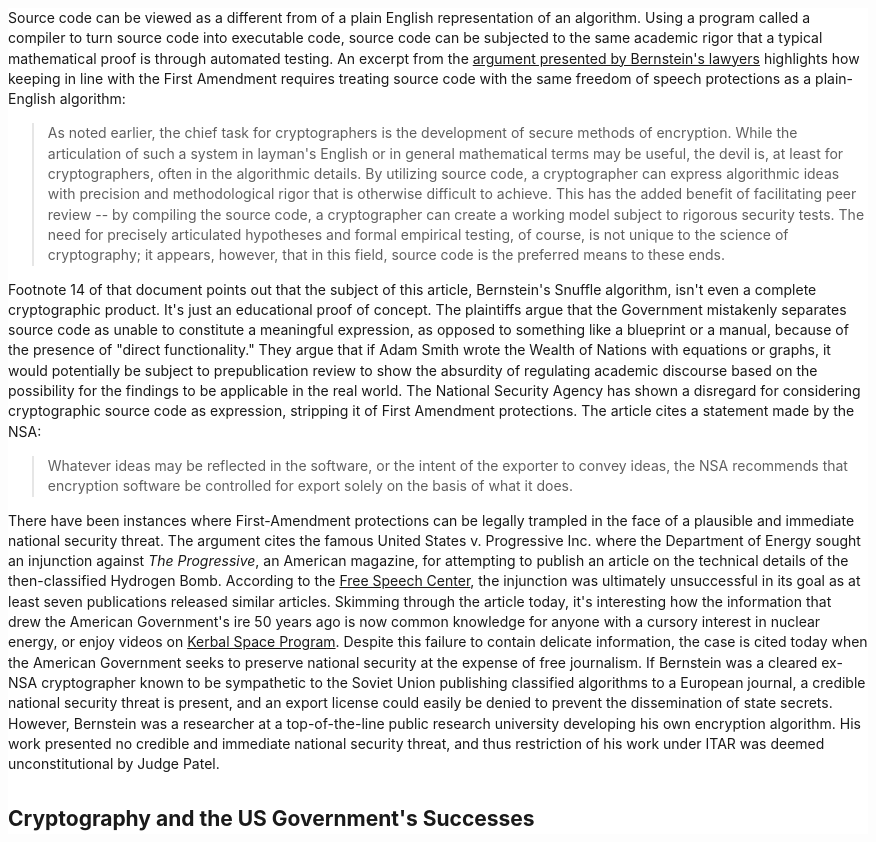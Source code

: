 Source code can be viewed as a different from of a plain English representation of an algorithm. Using a program called a compiler to turn source code into executable code, source code can be subjected to the same academic rigor that a typical mathematical proof is through automated testing. An excerpt from the [argument presented by Bernstein's lawyers](https://archive.epic.org/crypto/export_controls/bernstein_decision_9_cir.html) highlights how keeping in line with the First Amendment requires treating source code with the same freedom of speech protections as a plain-English algorithm:
> As noted earlier, the chief task for cryptographers is the development of secure methods of encryption. While the articulation of such a system in layman's English or in general mathematical terms may be useful, the devil is, at least for cryptographers, often in the algorithmic details. By utilizing source code, a cryptographer can express algorithmic ideas with precision and methodological rigor that is otherwise difficult to achieve. This has the added benefit of facilitating peer review -- by compiling the source code, a cryptographer can create a working model subject to rigorous security tests. The need for precisely articulated hypotheses and formal empirical testing, of course, is not unique to the science of cryptography; it appears, however, that in this field, source code is the preferred means to these ends.

Footnote 14 of that document points out that the subject of this article, Bernstein's Snuffle algorithm, isn't even a complete cryptographic product. It's just an educational proof of concept. The plaintiffs argue that the Government mistakenly separates source code as unable to constitute a meaningful expression, as opposed to something like a blueprint or a manual, because of the presence of "direct functionality." They argue that if Adam Smith wrote the Wealth of Nations with equations or graphs, it would potentially be subject to prepublication review to show the absurdity of regulating academic discourse based on the possibility for the findings to be applicable in the real world. The National Security Agency has shown a disregard for considering cryptographic source code as expression, stripping it of First Amendment protections. The article cites a statement made by the NSA:
> Whatever ideas may be reflected in the software, or the intent of the exporter to convey ideas, the NSA recommends that encryption software be controlled for export solely on the basis of what it does.

There have been instances where First-Amendment protections can be legally trampled in the face of a plausible and immediate national security threat. The argument cites the famous United States v. Progressive Inc. where the Department of Energy sought an injunction against *The Progressive*, an American magazine, for attempting to publish an article on the technical details of the then-classified Hydrogen Bomb. According to the [Free Speech Center](https://firstamendment.mtsu.edu/article/united-states-v-progressive-inc-w-d-wis/), the injunction was ultimately unsuccessful in its goal as at least seven publications released similar articles. Skimming through the article today, it's interesting how the information that drew the American Government's ire 50 years ago is now common knowledge for anyone with a cursory interest in nuclear energy, or enjoy videos on [Kerbal Space Program](https://www.youtube.com/watch?v=v9srYCefm18). Despite this failure to contain delicate information, the case is cited today when the American Government seeks to preserve national security at the expense of free journalism. If Bernstein was a cleared ex-NSA cryptographer known to be sympathetic to the Soviet Union publishing classified algorithms to a European journal, a credible national security threat is present, and an export license could easily be denied to prevent the dissemination of state secrets. However, Bernstein was a researcher at a top-of-the-line public research university developing his own encryption algorithm. His work presented no credible and immediate national security threat, and thus restriction of his work under ITAR was deemed unconstitutional by Judge Patel.

## Cryptography and the US Government's Successes